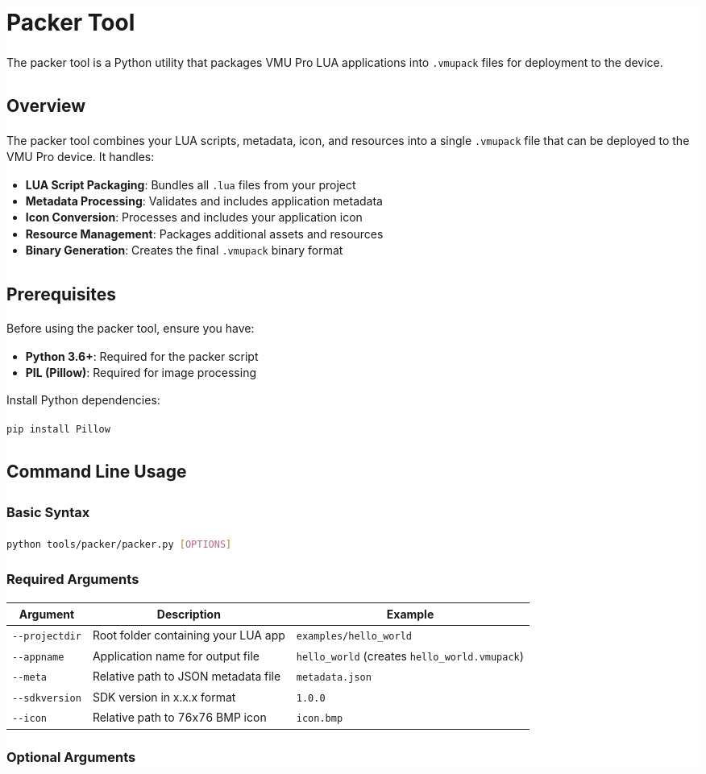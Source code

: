 # Packer Tool

The packer tool is a Python utility that packages VMU Pro LUA applications into `.vmupack` files for deployment to the device.

## Overview

The packer tool combines your LUA scripts, metadata, icon, and resources into a single `.vmupack` file that can be deployed to the VMU Pro device. It handles:

- **LUA Script Packaging**: Bundles all `.lua` files from your project
- **Metadata Processing**: Validates and includes application metadata
- **Icon Conversion**: Processes and includes your application icon
- **Resource Management**: Packages additional assets and resources
- **Binary Generation**: Creates the final `.vmupack` binary format

## Prerequisites

Before using the packer tool, ensure you have:

- **Python 3.6+**: Required for the packer script
- **PIL (Pillow)**: Required for image processing

Install Python dependencies:

```bash
pip install Pillow
```

## Command Line Usage

### Basic Syntax

```bash
python tools/packer/packer.py [OPTIONS]
```

### Required Arguments

| Argument | Description | Example |
|----------|-------------|---------|
| `--projectdir` | Root folder containing your LUA app | `examples/hello_world` |
| `--appname` | Application name for output file | `hello_world` (creates `hello_world.vmupack`) |
| `--meta` | Relative path to JSON metadata file | `metadata.json` |
| `--sdkversion` | SDK version in x.x.x format | `1.0.0` |
| `--icon` | Relative path to 76x76 BMP icon | `icon.bmp` |

### Optional Arguments
